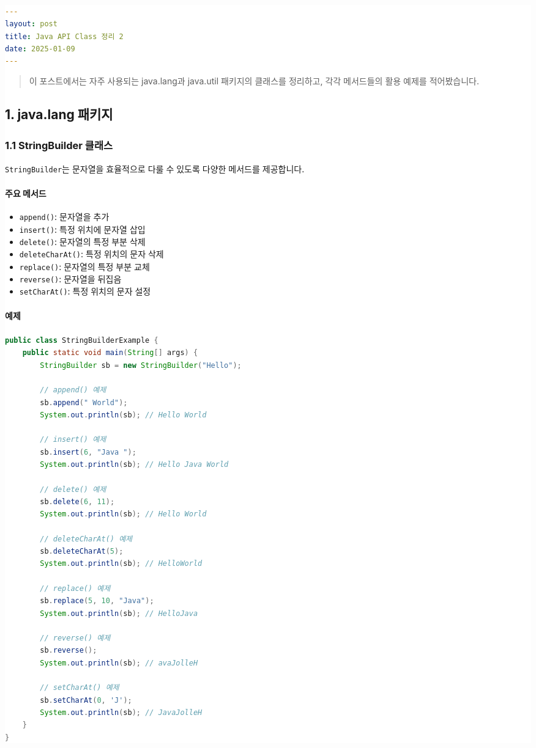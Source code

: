 ```yaml
---
layout: post
title: Java API Class 정리 2
date: 2025-01-09
---
```


> 이 포스트에서는 자주 사용되는 java.lang과 java.util 패키지의 클래스를 정리하고, 각각 메서드들의 활용 예제를 적어봤습니다.

## 1. java.lang 패키지

### 1.1 StringBuilder 클래스

`StringBuilder`는 문자열을 효율적으로 다룰 수 있도록 다양한 메서드를 제공합니다.

#### 주요 메서드
- `append()`: 문자열을 추가
- `insert()`: 특정 위치에 문자열 삽입
- `delete()`: 문자열의 특정 부분 삭제
- `deleteCharAt()`: 특정 위치의 문자 삭제
- `replace()`: 문자열의 특정 부분 교체
- `reverse()`: 문자열을 뒤집음
- `setCharAt()`: 특정 위치의 문자 설정

#### 예제

```java
public class StringBuilderExample {
    public static void main(String[] args) {
        StringBuilder sb = new StringBuilder("Hello");

        // append() 예제
        sb.append(" World");
        System.out.println(sb); // Hello World

        // insert() 예제
        sb.insert(6, "Java ");
        System.out.println(sb); // Hello Java World

        // delete() 예제
        sb.delete(6, 11);
        System.out.println(sb); // Hello World

        // deleteCharAt() 예제
        sb.deleteCharAt(5);
        System.out.println(sb); // HelloWorld

        // replace() 예제
        sb.replace(5, 10, "Java");
        System.out.println(sb); // HelloJava

        // reverse() 예제
        sb.reverse();
        System.out.println(sb); // avaJolleH

        // setCharAt() 예제
        sb.setCharAt(0, 'J');
        System.out.println(sb); // JavaJolleH
    }
}
```
